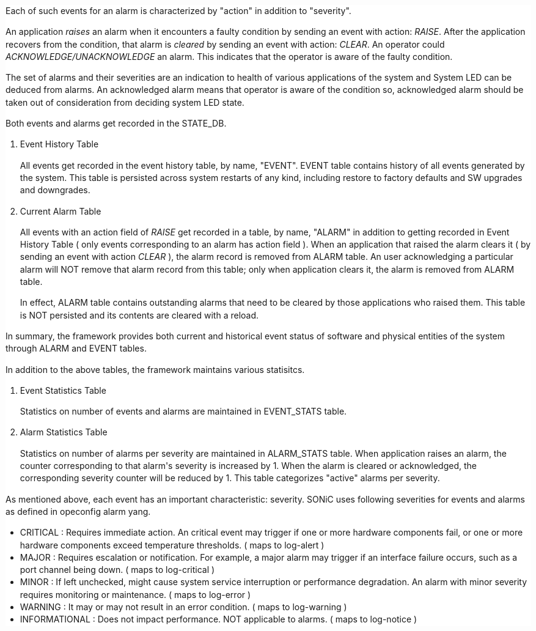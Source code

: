    Each of such events for an alarm is characterized by "action" in addition to "severity".
   
   An application *raises* an alarm when it encounters a faulty condition by sending an event with action: *RAISE*.
   After the application recovers from the condition, that alarm is *cleared* by sending an event with action: *CLEAR*.
   An operator could *ACKNOWLEDGE/UNACKNOWLEDGE* an alarm. This indicates that the operator is aware of the faulty condition.

   The set of alarms and their severities are an indication to health of various applications of the system and System LED can be deduced from alarms.
   An acknowledged alarm means that operator is aware of the condition so, acknowledged alarm should be taken out of consideration from deciding system LED state.

Both events and alarms get recorded in the STATE_DB.

1.  Event History Table

    All events get recorded in the event history table, by name, "EVENT". EVENT table contains history of all events generated by the system.
    This table is persisted across system restarts of any kind, including restore to factory defaults and SW upgrades and downgrades.

2. Current Alarm Table

   All events with an action field of *RAISE* get recorded in a table, by name, "ALARM" in addition to getting recorded in Event History Table ( only events corresponding to an alarm has action field ).
   When an application that raised the alarm clears it ( by sending an event with action *CLEAR* ), the alarm record is removed from ALARM table.
   An user acknowledging a particular alarm will NOT remove that alarm record from this table; only when application clears it, the alarm is removed from ALARM table.
   
   In effect, ALARM table contains outstanding alarms that need to be cleared by those applications who raised them.
   This table is NOT persisted and its contents are cleared with a reload.

In summary, the framework provides both current and historical event status of software and physical entities of the system through ALARM and EVENT tables. 

In addition to the above tables, the framework maintains various statisitcs.

1. Event Statistics Table

   Statistics on number of events and alarms are maintained in EVENT_STATS table.

2. Alarm Statistics Table

   Statistics on number of alarms per severity are maintained in ALARM_STATS table.
   When application raises an alarm, the counter corresponding to that alarm's severity is increased by 1.
   When the alarm is cleared or acknowledged, the corresponding severity counter will be reduced by 1.
   This table categorizes "active" alarms per severity.

As mentioned above, each event has an important characteristic: severity. SONiC uses following severities for events and alarms as defined in opeconfig alarm yang.

- CRITICAL : Requires immediate action. An critical event may trigger if one or more hardware components fail, or one or more hardware components exceed temperature thresholds.
  ( maps to log-alert )
- MAJOR : Requires escalation or notification. For example, a major alarm may trigger if an interface failure occurs, such as a port channel being down.
  ( maps to log-critical )
- MINOR : If left unchecked, might cause system service interruption or performance degradation. An alarm with minor severity requires monitoring or maintenance.
  ( maps to log-error )
- WARNING : It may or may not result in an error condition.
  ( maps to log-warning )
- INFORMATIONAL : Does not impact performance. NOT applicable to alarms.
  ( maps to log-notice )
